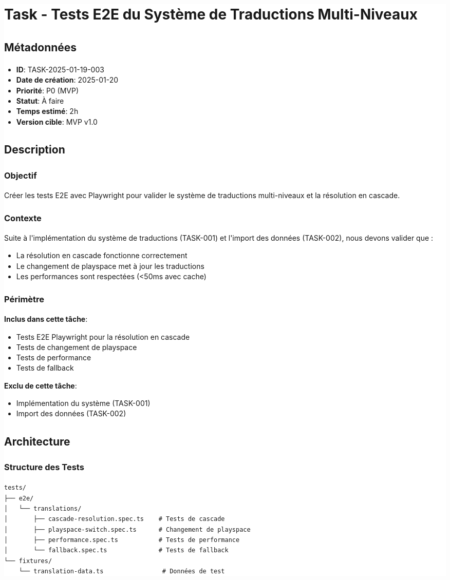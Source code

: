 # Task - Tests E2E du Système de Traductions Multi-Niveaux

## Métadonnées

- **ID**: TASK-2025-01-19-003
- **Date de création**: 2025-01-20
- **Priorité**: P0 (MVP)
- **Statut**: À faire
- **Temps estimé**: 2h
- **Version cible**: MVP v1.0

## Description

### Objectif

Créer les tests E2E avec Playwright pour valider le système de traductions multi-niveaux et la résolution en cascade.

### Contexte

Suite à l'implémentation du système de traductions (TASK-001) et l'import des données (TASK-002), nous devons valider que :
- La résolution en cascade fonctionne correctement
- Le changement de playspace met à jour les traductions
- Les performances sont respectées (<50ms avec cache)

### Périmètre

**Inclus dans cette tâche**:
- Tests E2E Playwright pour la résolution en cascade
- Tests de changement de playspace
- Tests de performance
- Tests de fallback

**Exclu de cette tâche**:
- Implémentation du système (TASK-001)
- Import des données (TASK-002)

## Architecture

### Structure des Tests

```
tests/
├── e2e/
│   └── translations/
│       ├── cascade-resolution.spec.ts    # Tests de cascade
│       ├── playspace-switch.spec.ts      # Changement de playspace
│       ├── performance.spec.ts           # Tests de performance
│       └── fallback.spec.ts              # Tests de fallback
└── fixtures/
    └── translation-data.ts                # Données de test
```
